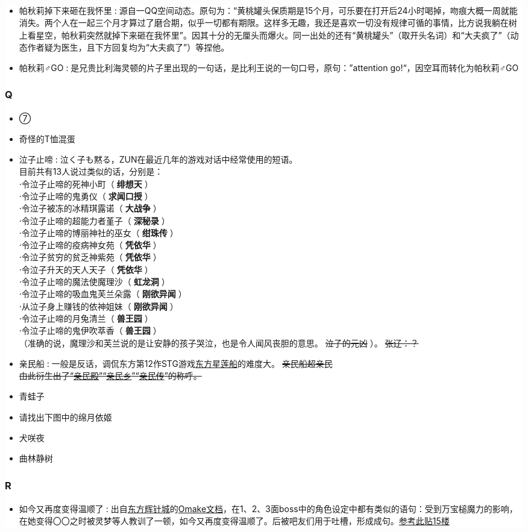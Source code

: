 
- 帕秋莉掉下来砸在我怀里
: 源自一QQ空间动态。原句为：“黄桃罐头保质期是15个月，可乐要在打开后24小时喝掉，吻痕大概一周就能消失。两个人在一起三个月才算过了磨合期，似乎一切都有期限。这样多无趣，我还是喜欢一切没有规律可循的事情，比方说我躺在树上看星空，帕秋莉突然就掉下来砸在我怀里”。因其十分的无厘头而爆火。同一出处的还有“黄桃罐头”（取开头名词）和“大夫疯了”（动态作者疑为医生，且下方回复均为“大夫疯了”）等捏他。


- 帕秋莉♂GO
: 是兄贵比利海灵顿的片子里出现的一句话，是比利王说的一句口号，原句：”attention go!“，因空耳而转化为帕秋莉♂GO



### Q
- ⑦


- 奇怪的T恤混蛋


- 泣子止啼
: 泣く子も黙る，ZUN在最近几年的游戏对话中经常使用的短语。  
目前共有13人说过类似的话，分别是：  
·令泣子止啼的死神小町（ **绯想天** ）  
·令泣子止啼的鬼勇仪（ **求闻口授** ）  
·令泣子被冻的冰精琪露诺（ **大战争** ）  
·令泣子止啼的超能力者堇子（ **深秘录** ）  
·令泣子止啼的博丽神社的巫女（ **绀珠传** ）  
·令泣子止啼的疫病神女苑（ **凭依华** ）  
·令泣子贫穷的贫乏神紫苑（ **凭依华** ）  
·令泣子升天的天人天子（ **凭依华** ）  
·令泣子止啼的魔法使魔理沙（ **虹龙洞** ）  
·令泣子止啼的吸血鬼芙兰朵露（ **刚欲异闻** ）  
·从泣子身上赚钱的依神姐妹（ **刚欲异闻** ）  
·令泣子止啼的月兔清兰（ **兽王园** ）  
·令泣子止啼的鬼伊吹萃香（ **兽王园** ）  
（准确的说，魔理沙和芙兰说的是让安静的孩子哭泣，也是令人闻风丧胆的意思。 ~~泣子的元凶~~ ）。 ~~张辽：？~~ 


- 亲民船
: 一般是反话，调侃东方第12作STG游戏[东方星莲船](./东方星莲船.md)的难度大。 ~~亲民船超亲民~~   
 ~~由此衍生出了“[亲民殿](./东方地灵殿.md)”“[亲民乡](./东方红魔乡.md)”“[亲民传](./东方绀珠传.md)”的称呼。~~ 


- 青蛙子


- 请找出下图中的绵月依姬


- 犬咲夜


- 曲林静树



### R
- 如今又再度变得温顺了
: 出自[东方辉针城](./东方辉针城.md)的[Omake文档](./附带文档-东方辉针城-Omake.md)，在1、2、3面boss中的角色设定中都有类似的语句：受到万宝槌魔力的影响，在她变得〇〇之时被灵梦等人教训了一顿，如今又再度变得温顺了。后被吧友们用于吐槽，形成成句。[参考此贴15楼](http://tieba.baidu.com/p/2548394388)
